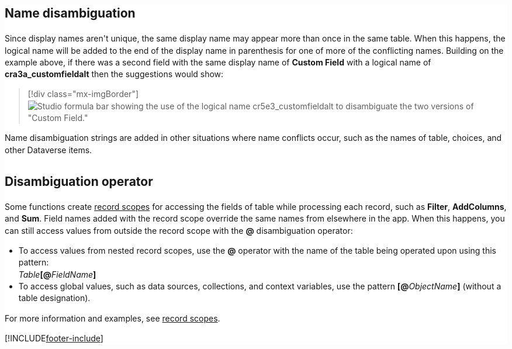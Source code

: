 ## Name disambiguation

Since display names aren't unique, the same display name may appear more than once in the same table. When this happens, the logical name will be added to the end of the display name in parenthesis for one of more of the conflicting names. Building on the example above, if there was a second field with the same display name of **Custom Field** with a logical name of **cra3a_customfieldalt** then the suggestions would show:

> [!div class="mx-imgBorder"]  
> ![Studio formula bar showing the use of the logical name cr5e3_customfieldalt to disambiguate the two versions of "Custom Field."](media/operators/customfield_suggest_alt.png)

Name disambiguation strings are added in other situations where name conflicts occur, such as the names of table, choices, and other Dataverse items.

## Disambiguation operator

Some functions create [record scopes](/power-apps/maker/canvas-apps/working-with-tables#record-scope) for accessing the fields of table while processing each record, such as **Filter**, **AddColumns**, and **Sum**. Field names added with the record scope override the same names from elsewhere in the app. When this happens, you can still access values from outside the record scope with the **@** disambiguation operator:

- To access values from nested record scopes, use the **@** operator with the name of the table being operated upon using this pattern:<br>_Table_**[@**_FieldName_**]**
- To access global values, such as data sources, collections, and context variables, use the pattern **[@**_ObjectName_**]** (without a table designation).

For more information and examples, see [record scopes](/power-apps/maker/canvas-apps/working-with-tables#record-scope).

[!INCLUDE[footer-include](../../includes/footer-banner.md)]
